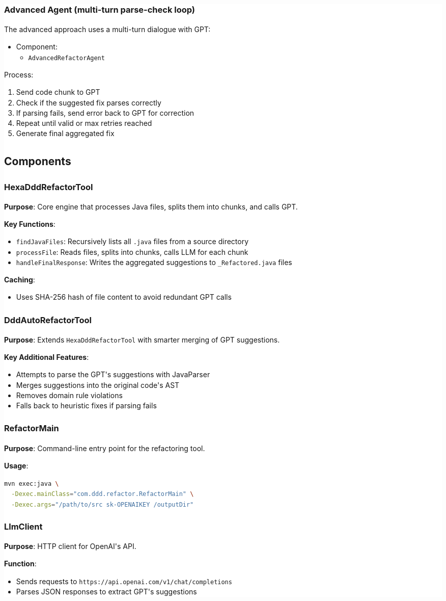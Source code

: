 ### Advanced Agent (multi-turn parse-check loop)

The advanced approach uses a multi-turn dialogue with GPT:

- Component:
    - `AdvancedRefactorAgent`

Process:
1. Send code chunk to GPT
2. Check if the suggested fix parses correctly
3. If parsing fails, send error back to GPT for correction
4. Repeat until valid or max retries reached
5. Generate final aggregated fix

## Components

### HexaDddRefactorTool

**Purpose**: Core engine that processes Java files, splits them into chunks, and calls GPT.

**Key Functions**:
- `findJavaFiles`: Recursively lists all `.java` files from a source directory
- `processFile`: Reads files, splits into chunks, calls LLM for each chunk
- `handleFinalResponse`: Writes the aggregated suggestions to `_Refactored.java` files

**Caching**:
- Uses SHA-256 hash of file content to avoid redundant GPT calls

### DddAutoRefactorTool

**Purpose**: Extends `HexaDddRefactorTool` with smarter merging of GPT suggestions.

**Key Additional Features**:
- Attempts to parse the GPT's suggestions with JavaParser
- Merges suggestions into the original code's AST
- Removes domain rule violations
- Falls back to heuristic fixes if parsing fails

### RefactorMain

**Purpose**: Command-line entry point for the refactoring tool.

**Usage**:
```bash
mvn exec:java \
  -Dexec.mainClass="com.ddd.refactor.RefactorMain" \
  -Dexec.args="/path/to/src sk-OPENAIKEY /outputDir"
```

### LlmClient

**Purpose**: HTTP client for OpenAI's API.

**Function**:
- Sends requests to `https://api.openai.com/v1/chat/completions`
- Parses JSON responses to extract GPT's suggestions
